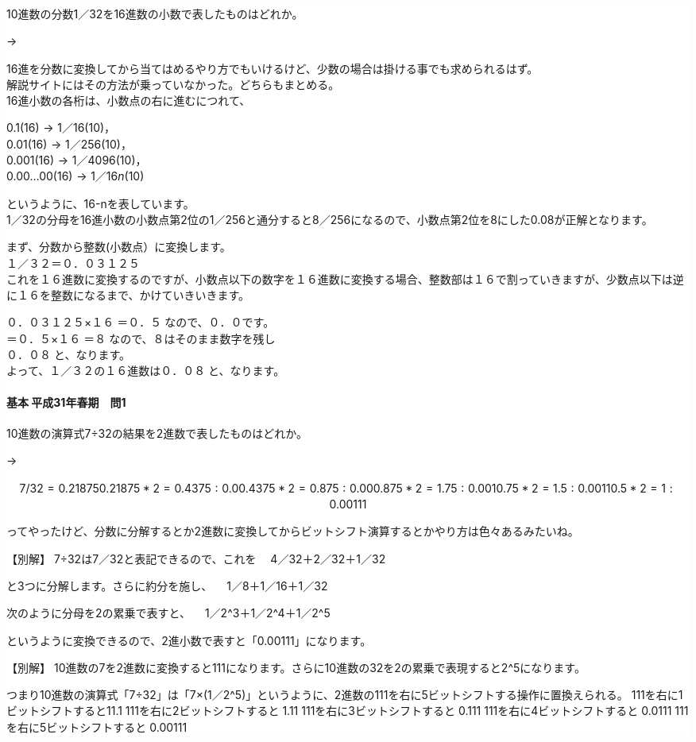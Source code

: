 10進数の分数1／32を16進数の小数で表したものはどれか。  

→

16進を分数に変換してから当てはめるやり方でもいけるけど、少数の場合は掛ける事でも求められるはず。  
解説サイトにはその方法が乗っていなかった。どちらもまとめる。  
16進小数の各桁は、小数点の右に進むにつれて、  

$0.1(16)→1／16(10)，$  
$0.01(16)→1／256(10)，$  
$0.001(16)→1／4096(10)，$  
$0.00…00(16)→1／16n(10)$  

というように、16-nを表しています。  
1／32の分母を16進小数の小数点第2位の1／256と通分すると8／256になるので、小数点第2位を8にした0.08が正解となります。  

まず、分数から整数(小数点）に変換します。  
$１／３２＝０．０３１２５$  
これを１６進数に変換するのですが、小数点以下の数字を１６進数に変換する場合、整数部は１６で割っていきますが、少数点以下は逆に１６を整数になるまで、かけていきいきます。  

０．０３１２５×１６ ＝０．５ なので、０．０です。  
＝０．５×１６ ＝８ なので、８はそのまま数字を残し  
０．０８ と、なります。  
よって、１／３２の１６進数は０．０８ と、なります。  

#### 基本 平成31年春期　問1

10進数の演算式7÷32の結果を2進数で表したものはどれか。

→  

``` math
7/32 = 0.21875
0.21875 * 2 = 0.4375 : 0.0
0.4375 * 2 = 0.875 : 0.00
0.875 * 2 = 1.75 : 0.001
0.75 * 2 = 1.5 : 0.0011
0.5 * 2 = 1 : 0.00111
```

ってやったけど、分数に分解するとか2進数に変換してからビットシフト演算するとかやり方は色々あるみたいね。

【別解】
7÷32は7／32と表記できるので、これを
　4／32＋2／32＋1／32

と3つに分解します。さらに約分を施し、
　1／8＋1／16＋1／32

次のように分母を2の累乗で表すと、
　1／2^3＋1／2^4＋1／2^5

というように変換できるので、2進小数で表すと「0.00111」になります。

【別解】
10進数の7を2進数に変換すると111になります。さらに10進数の32を2の累乗で表現すると2^5になります。

つまり10進数の演算式「7÷32」は「7×(1／2^5)」というように、2進数の111を右に5ビットシフトする操作に置換えられる。
111を右に1ビットシフトすると11.1
111を右に2ビットシフトすると 1.11
111を右に3ビットシフトすると 0.111
111を右に4ビットシフトすると 0.0111
111を右に5ビットシフトすると 0.00111
